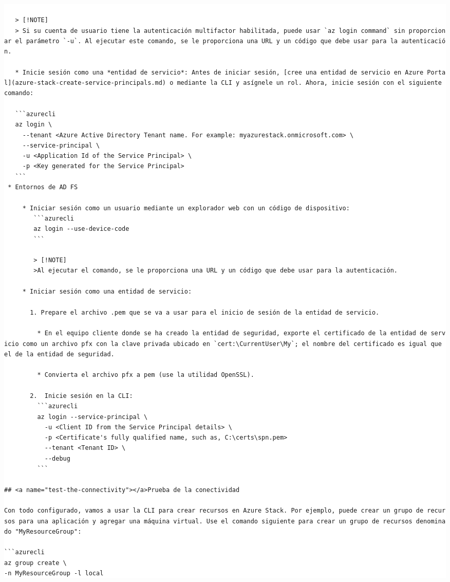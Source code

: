    ```

      > [!NOTE]
      > Si su cuenta de usuario tiene la autenticación multifactor habilitada, puede usar `az login command` sin proporcionar el parámetro `-u`. Al ejecutar este comando, se le proporciona una URL y un código que debe usar para la autenticación.
   
      * Inicie sesión como una *entidad de servicio*: Antes de iniciar sesión, [cree una entidad de servicio en Azure Portal](azure-stack-create-service-principals.md) o mediante la CLI y asígnele un rol. Ahora, inicie sesión con el siguiente comando:

      ```azurecli  
      az login \
        --tenant <Azure Active Directory Tenant name. For example: myazurestack.onmicrosoft.com> \
        --service-principal \
        -u <Application Id of the Service Principal> \
        -p <Key generated for the Service Principal>
      ```
    * Entornos de AD FS

        * Iniciar sesión como un usuario mediante un explorador web con un código de dispositivo:  
           ```azurecli  
           az login --use-device-code
           ```

           > [!NOTE]  
           >Al ejecutar el comando, se le proporciona una URL y un código que debe usar para la autenticación.

        * Iniciar sesión como una entidad de servicio:
        
          1. Prepare el archivo .pem que se va a usar para el inicio de sesión de la entidad de servicio.

            * En el equipo cliente donde se ha creado la entidad de seguridad, exporte el certificado de la entidad de servicio como un archivo pfx con la clave privada ubicado en `cert:\CurrentUser\My`; el nombre del certificado es igual que el de la entidad de seguridad.
        
            * Convierta el archivo pfx a pem (use la utilidad OpenSSL).

          2.  Inicie sesión en la CLI:
            ```azurecli  
            az login --service-principal \
              -u <Client ID from the Service Principal details> \
              -p <Certificate's fully qualified name, such as, C:\certs\spn.pem>
              --tenant <Tenant ID> \
              --debug 
            ```

## <a name="test-the-connectivity"></a>Prueba de la conectividad

Con todo configurado, vamos a usar la CLI para crear recursos en Azure Stack. Por ejemplo, puede crear un grupo de recursos para una aplicación y agregar una máquina virtual. Use el comando siguiente para crear un grupo de recursos denominado "MyResourceGroup":

```azurecli
az group create \
  -n MyResourceGroup -l local
```

